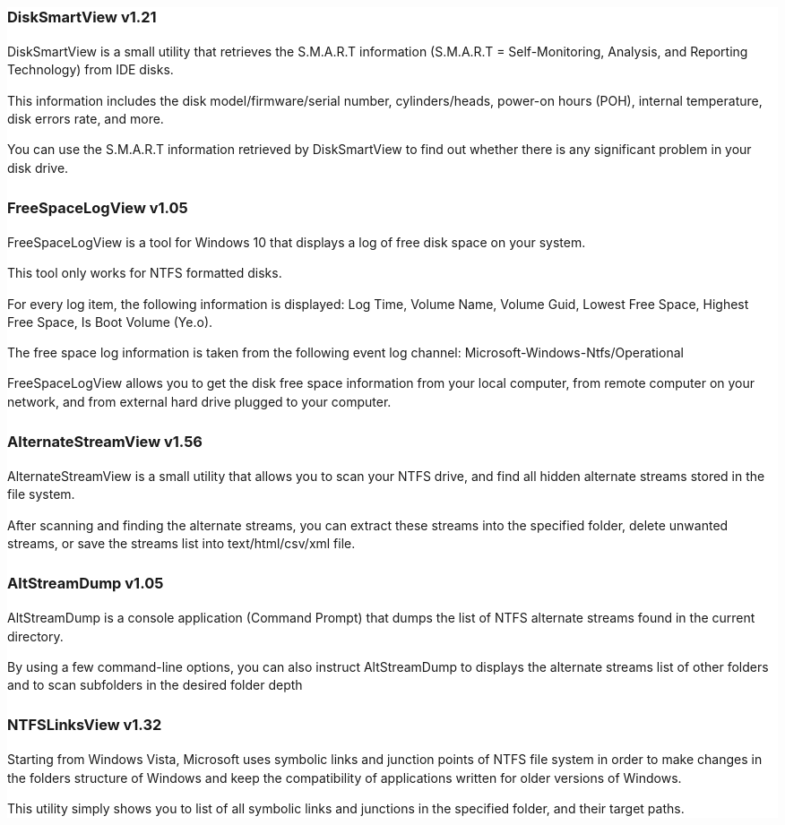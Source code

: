 ### DiskSmartView v1.21
DiskSmartView is a small utility that retrieves the S.M.A.R.T information (S.M.A.R.T = Self-Monitoring, Analysis, and Reporting Technology) from IDE disks.

This information includes the disk model/firmware/serial number, cylinders/heads, power-on hours (POH), internal temperature, disk errors rate, and more.

You can use the S.M.A.R.T information retrieved by DiskSmartView to find out whether there is any significant problem in your disk drive.




### FreeSpaceLogView v1.05
FreeSpaceLogView is a tool for Windows 10 that displays a log of free disk space on your system.

This tool only works for NTFS formatted disks.

For every log item, the following information is displayed: Log Time, Volume Name, Volume Guid, Lowest Free Space, Highest Free Space, Is Boot Volume (Ye.o).

The free space log information is taken from the following event log channel: Microsoft-Windows-Ntfs/Operational

FreeSpaceLogView allows you to get the disk free space information from your local computer, from remote computer on your network, and from external hard drive plugged to your computer.





### AlternateStreamView v1.56
AlternateStreamView is a small utility that allows you to scan your NTFS drive, and find all hidden alternate streams stored in the file system.

After scanning and finding the alternate streams, you can extract these streams into the specified folder, delete unwanted streams, or save the streams list into text/html/csv/xml file.





### AltStreamDump v1.05
AltStreamDump is a console application (Command Prompt) that dumps the list of NTFS alternate streams found in the current directory.

By using a few command-line options, you can also instruct AltStreamDump to displays the alternate streams list of other folders and to scan subfolders in the desired folder depth



### NTFSLinksView v1.32
Starting from Windows Vista, Microsoft uses symbolic links and junction points of NTFS file system in order to make changes in the folders structure of Windows and keep the compatibility of applications written for older versions of Windows.

This utility simply shows you to list of all symbolic links and junctions in the specified folder, and their target paths.

